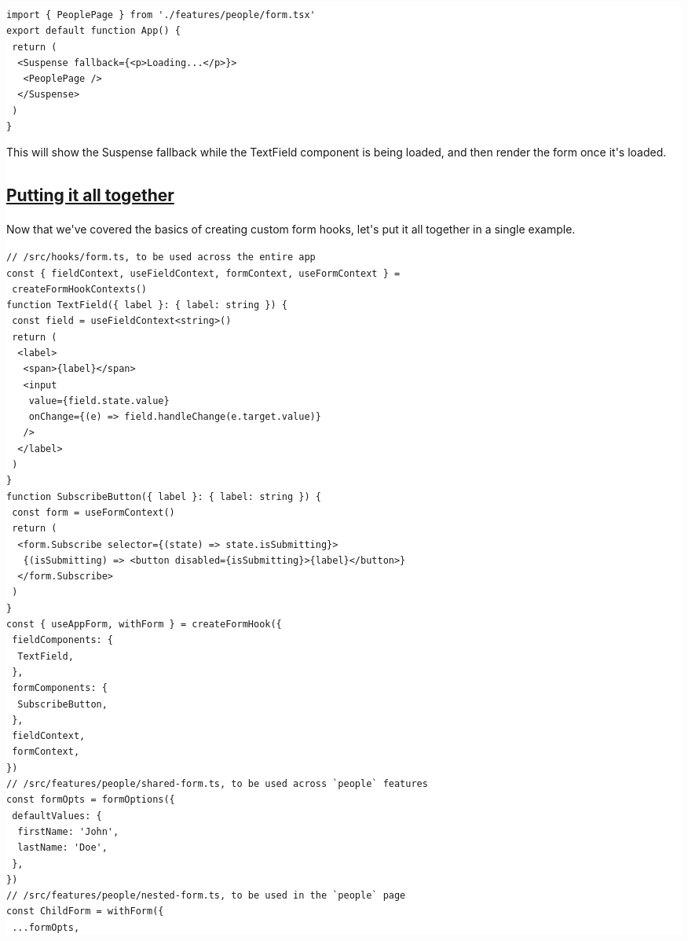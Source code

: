 ```
import { PeoplePage } from './features/people/form.tsx'
export default function App() {
 return (
  <Suspense fallback={<p>Loading...</p>}>
   <PeoplePage />
  </Suspense>
 )
}

```

This will show the Suspense fallback while the TextField component is being loaded, and then render the form once it's loaded.
## [Putting it all together](https://tanstack.com/form/latest/docs/framework/react/guides/form-composition#putting-it-all-together)
Now that we've covered the basics of creating custom form hooks, let's put it all together in a single example.
```
// /src/hooks/form.ts, to be used across the entire app
const { fieldContext, useFieldContext, formContext, useFormContext } =
 createFormHookContexts()
function TextField({ label }: { label: string }) {
 const field = useFieldContext<string>()
 return (
  <label>
   <span>{label}</span>
   <input
    value={field.state.value}
    onChange={(e) => field.handleChange(e.target.value)}
   />
  </label>
 )
}
function SubscribeButton({ label }: { label: string }) {
 const form = useFormContext()
 return (
  <form.Subscribe selector={(state) => state.isSubmitting}>
   {(isSubmitting) => <button disabled={isSubmitting}>{label}</button>}
  </form.Subscribe>
 )
}
const { useAppForm, withForm } = createFormHook({
 fieldComponents: {
  TextField,
 },
 formComponents: {
  SubscribeButton,
 },
 fieldContext,
 formContext,
})
// /src/features/people/shared-form.ts, to be used across `people` features
const formOpts = formOptions({
 defaultValues: {
  firstName: 'John',
  lastName: 'Doe',
 },
})
// /src/features/people/nested-form.ts, to be used in the `people` page
const ChildForm = withForm({
 ...formOpts,
```